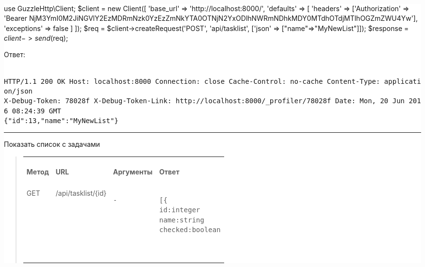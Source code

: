 use GuzzleHttp\Client;
$client = new Client([
'base_url' => 'http://localhost:8000/',
'defaults' => [
'headers' => ['Authorization' => 'Bearer NjM3YmI0M2JiNGVlY2EzMDRmNzk0YzEzZmNkYTA0OTNjN2YxODlhNWRmNDhkMDY0MTdhOTdjMTlhOGZmZWU4Yw'],
'exceptions' => false
]
]);
$req = $client->createRequest('POST', 'api/tasklist', ['json' => ["name"=>"MyNewList"]]);
$response = $client->send($req);
</pre>
<p>Ответ:</p>
<pre>	
HTTP/1.1 200 OK Host: localhost:8000 Connection: close Cache-Control: no-cache Content-Type: application/json
X-Debug-Token: 78028f X-Debug-Token-Link: http://localhost:8000/_profiler/78028f Date: Mon, 20 Jun 2016 08:24:39 GMT
{"id":13,"name":"MyNewList"}
</pre>
</blockquote>
</div>
</div>
</div>


<hr><div class="spoiler">

<div class="box">
<span>Показать список с задачами</span>

<blockquote class="Untext">
<table>
<tr>
<td>
<h4>Метод</h4>
</td>
<td>
<h4>URL</h4>
</td>
<td>
<h4>Аргументы</h4>
</td>
<td>
<h4>Ответ</h4>
</td>
</tr>
<tr>
<td>
GET
</td>
<td>
/api/tasklist/{id}
</td>
<td>
<pre>
-
</pre>
</td>
<td>
<pre>
[{
id:integer
name:string
checked:boolean